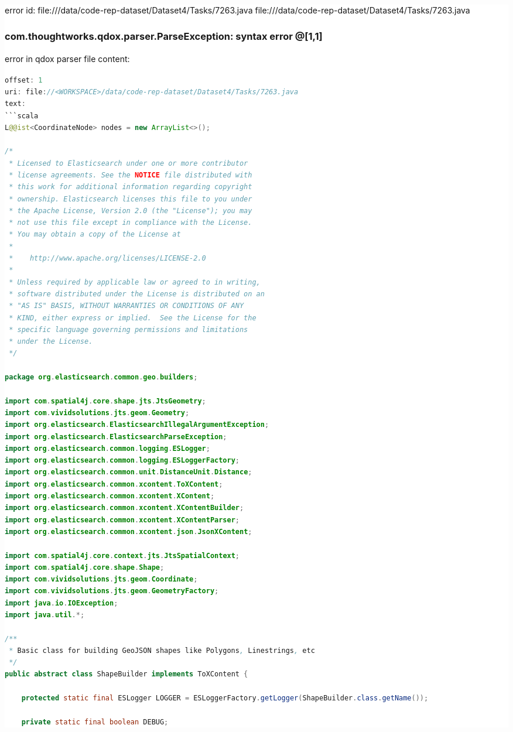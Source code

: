 error id: file://<WORKSPACE>/data/code-rep-dataset/Dataset4/Tasks/7263.java
file://<WORKSPACE>/data/code-rep-dataset/Dataset4/Tasks/7263.java
### com.thoughtworks.qdox.parser.ParseException: syntax error @[1,1]

error in qdox parser
file content:
```java
offset: 1
uri: file://<WORKSPACE>/data/code-rep-dataset/Dataset4/Tasks/7263.java
text:
```scala
L@@ist<CoordinateNode> nodes = new ArrayList<>();

/*
 * Licensed to Elasticsearch under one or more contributor
 * license agreements. See the NOTICE file distributed with
 * this work for additional information regarding copyright
 * ownership. Elasticsearch licenses this file to you under
 * the Apache License, Version 2.0 (the "License"); you may
 * not use this file except in compliance with the License.
 * You may obtain a copy of the License at
 *
 *    http://www.apache.org/licenses/LICENSE-2.0
 *
 * Unless required by applicable law or agreed to in writing,
 * software distributed under the License is distributed on an
 * "AS IS" BASIS, WITHOUT WARRANTIES OR CONDITIONS OF ANY
 * KIND, either express or implied.  See the License for the
 * specific language governing permissions and limitations
 * under the License.
 */

package org.elasticsearch.common.geo.builders;

import com.spatial4j.core.shape.jts.JtsGeometry;
import com.vividsolutions.jts.geom.Geometry;
import org.elasticsearch.ElasticsearchIllegalArgumentException;
import org.elasticsearch.ElasticsearchParseException;
import org.elasticsearch.common.logging.ESLogger;
import org.elasticsearch.common.logging.ESLoggerFactory;
import org.elasticsearch.common.unit.DistanceUnit.Distance;
import org.elasticsearch.common.xcontent.ToXContent;
import org.elasticsearch.common.xcontent.XContent;
import org.elasticsearch.common.xcontent.XContentBuilder;
import org.elasticsearch.common.xcontent.XContentParser;
import org.elasticsearch.common.xcontent.json.JsonXContent;

import com.spatial4j.core.context.jts.JtsSpatialContext;
import com.spatial4j.core.shape.Shape;
import com.vividsolutions.jts.geom.Coordinate;
import com.vividsolutions.jts.geom.GeometryFactory;
import java.io.IOException;
import java.util.*;

/**
 * Basic class for building GeoJSON shapes like Polygons, Linestrings, etc 
 */
public abstract class ShapeBuilder implements ToXContent {

    protected static final ESLogger LOGGER = ESLoggerFactory.getLogger(ShapeBuilder.class.getName());

    private static final boolean DEBUG;
```